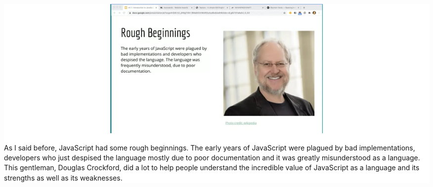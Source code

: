 


<p align="center" width="100%">
<img src="./images/image018.webp?raw=true"
  width="50%"
  alt="." />
</p>


As I said before, JavaScript had some rough beginnings. The early years
of JavaScript were plagued by bad implementations, developers who just
despised the language mostly due to poor documentation and it was
greatly misunderstood as a language. This gentleman, Douglas Crockford,
did a lot to help people understand the incredible value of JavaScript
as a language and its strengths as well as its weaknesses.



<p align="center" width="100%">